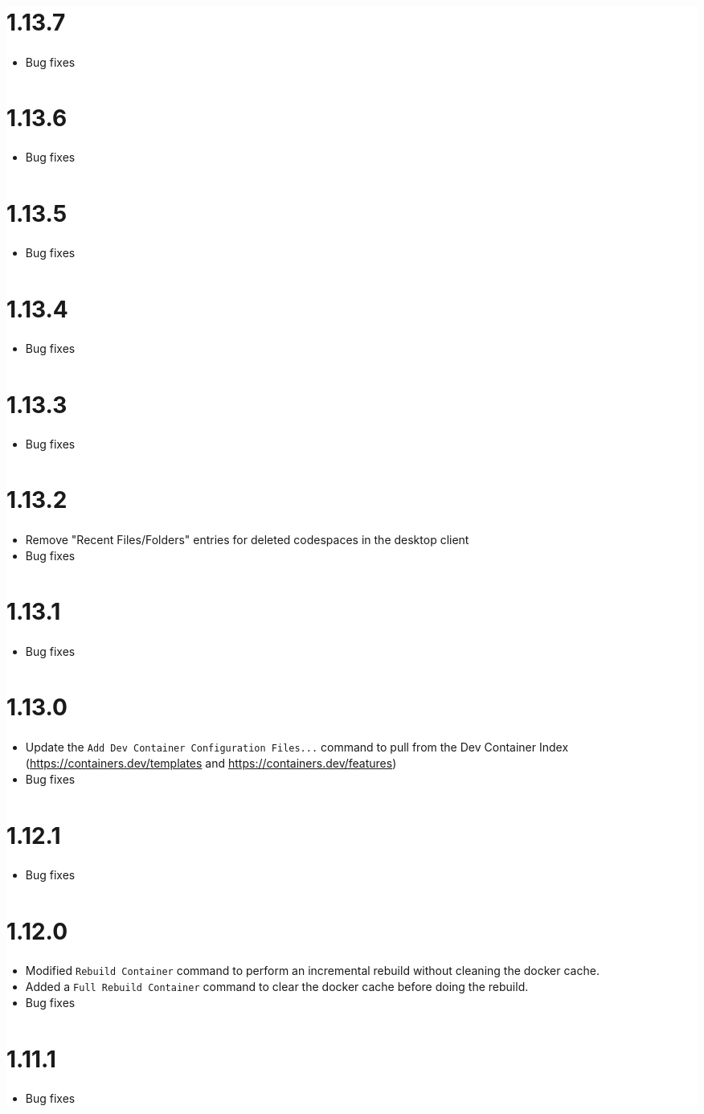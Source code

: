 # 1.13.7
* Bug fixes

# 1.13.6
* Bug fixes

# 1.13.5
* Bug fixes

# 1.13.4
* Bug fixes

# 1.13.3
* Bug fixes

# 1.13.2
* Remove "Recent Files/Folders" entries for deleted codespaces in the desktop client
* Bug fixes

# 1.13.1
* Bug fixes

# 1.13.0
* Update the `Add Dev Container Configuration Files...` command to pull from the Dev Container Index (https://containers.dev/templates and https://containers.dev/features)
* Bug fixes

# 1.12.1
* Bug fixes

# 1.12.0
* Modified `Rebuild Container` command to perform an incremental rebuild without cleaning the docker cache.
* Added a `Full Rebuild Container` command to clear the docker cache before doing the rebuild.
* Bug fixes

# 1.11.1
* Bug fixes
